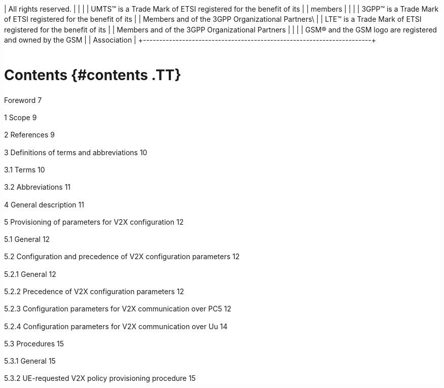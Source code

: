 | All rights reserved.                                                 |
|                                                                      |
| UMTS™ is a Trade Mark of ETSI registered for the benefit of its      |
| members                                                              |
|                                                                      |
| 3GPP™ is a Trade Mark of ETSI registered for the benefit of its      |
| Members and of the 3GPP Organizational Partners\                     |
| LTE™ is a Trade Mark of ETSI registered for the benefit of its       |
| Members and of the 3GPP Organizational Partners                      |
|                                                                      |
| GSM® and the GSM logo are registered and owned by the GSM            |
| Association                                                          |
+----------------------------------------------------------------------+

 Contents {#contents .TT}
========

Foreword 7

1 Scope 9

2 References 9

3 Definitions of terms and abbreviations 10

3.1 Terms 10

3.2 Abbreviations 11

4 General description 11

5 Provisioning of parameters for V2X configuration 12

5.1 General 12

5.2 Configuration and precedence of V2X configuration parameters 12

5.2.1 General 12

5.2.2 Precedence of V2X configuration parameters 12

5.2.3 Configuration parameters for V2X communication over PC5 12

5.2.4 Configuration parameters for V2X communication over Uu 14

5.3 Procedures 15

5.3.1 General 15

5.3.2 UE-requested V2X policy provisioning procedure 15
